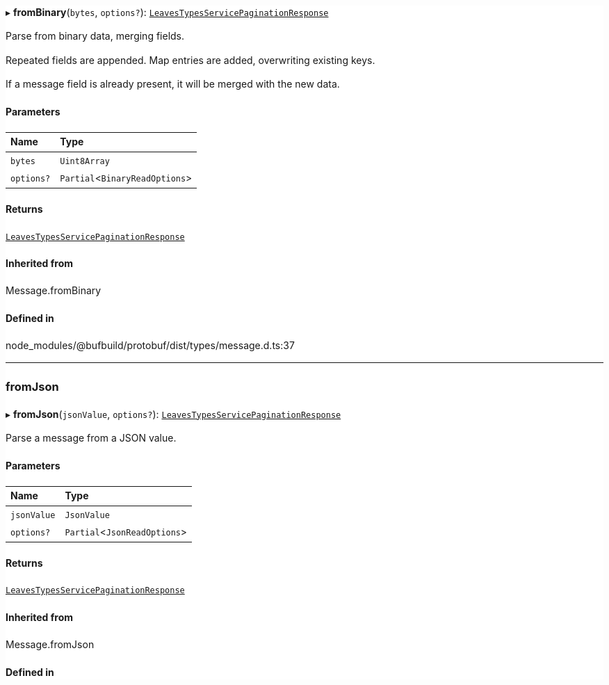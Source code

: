 ▸ **fromBinary**(`bytes`, `options?`): [`LeavesTypesServicePaginationResponse`](LeavesTypesServicePaginationResponse.md)

Parse from binary data, merging fields.

Repeated fields are appended. Map entries are added, overwriting
existing keys.

If a message field is already present, it will be merged with the
new data.

#### Parameters

| Name | Type |
| :------ | :------ |
| `bytes` | `Uint8Array` |
| `options?` | `Partial`<`BinaryReadOptions`\> |

#### Returns

[`LeavesTypesServicePaginationResponse`](LeavesTypesServicePaginationResponse.md)

#### Inherited from

Message.fromBinary

#### Defined in

node_modules/@bufbuild/protobuf/dist/types/message.d.ts:37

___

### fromJson

▸ **fromJson**(`jsonValue`, `options?`): [`LeavesTypesServicePaginationResponse`](LeavesTypesServicePaginationResponse.md)

Parse a message from a JSON value.

#### Parameters

| Name | Type |
| :------ | :------ |
| `jsonValue` | `JsonValue` |
| `options?` | `Partial`<`JsonReadOptions`\> |

#### Returns

[`LeavesTypesServicePaginationResponse`](LeavesTypesServicePaginationResponse.md)

#### Inherited from

Message.fromJson

#### Defined in
